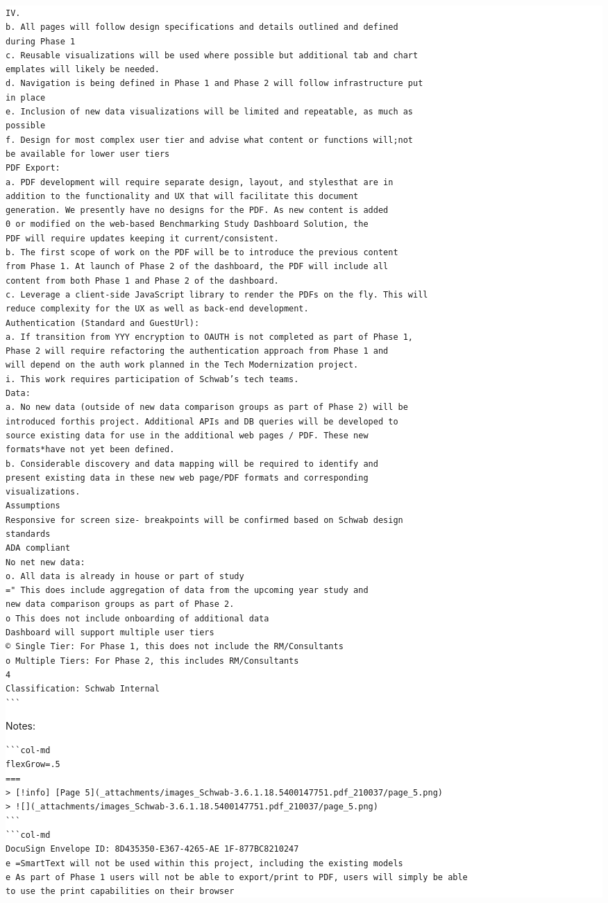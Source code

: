 ````col
IV.  
b. All pages will follow design specifications and details outlined and defined
during Phase 1  
c. Reusable visualizations will be used where possible but additional tab and chart  
emplates will likely be needed.  
d. Navigation is being defined in Phase 1 and Phase 2 will follow infrastructure put  
in place  
e. Inclusion of new data visualizations will be limited and repeatable, as much as  
possible  
f. Design for most complex user tier and advise what content or functions will;not  
be available for lower user tiers  
PDF Export:  
a. PDF development will require separate design, layout, and stylesthat are in
addition to the functionality and UX that will facilitate this document
generation. We presently have no designs for the PDF. As new content is added
0 or modified on the web-based Benchmarking Study Dashboard Solution, the  
PDF will require updates keeping it current/consistent.  
b. The first scope of work on the PDF will be to introduce the previous content
from Phase 1. At launch of Phase 2 of the dashboard, the PDF will include all
content from both Phase 1 and Phase 2 of the dashboard.  
c. Leverage a client-side JavaScript library to render the PDFs on the fly. This will
reduce complexity for the UX as well as back-end development.  
Authentication (Standard and GuestUrl):  
a. If transition from YYY encryption to OAUTH is not completed as part of Phase 1,
Phase 2 will require refactoring the authentication approach from Phase 1 and
will depend on the auth work planned in the Tech Modernization project.  
i. This work requires participation of Schwab’s tech teams.  
Data:  
a. No new data (outside of new data comparison groups as part of Phase 2) will be
introduced forthis project. Additional APIs and DB queries will be developed to
source existing data for use in the additional web pages / PDF. These new
formats*have not yet been defined.  
b. Considerable discovery and data mapping will be required to identify and
present existing data in these new web page/PDF formats and corresponding
visualizations.  
Assumptions
Responsive for screen size- breakpoints will be confirmed based on Schwab design
standards
ADA compliant
No net new data:  
o. All data is already in house or part of study  
=" This does include aggregation of data from the upcoming year study and
new data comparison groups as part of Phase 2.  
o This does not include onboarding of additional data
Dashboard will support multiple user tiers  
© Single Tier: For Phase 1, this does not include the RM/Consultants  
o Multiple Tiers: For Phase 2, this includes RM/Consultants  
4  
Classification: Schwab Internal  
```
````
Notes:    
````col
```col-md
flexGrow=.5
===
> [!info] [Page 5](_attachments/images_Schwab-3.6.1.18.5400147751.pdf_210037/page_5.png)
> ![](_attachments/images_Schwab-3.6.1.18.5400147751.pdf_210037/page_5.png)
```  
```col-md
DocuSign Envelope ID: 8D435350-E367-4265-AE 1F-877BC8210247  
e =SmartText will not be used within this project, including the existing models
e As part of Phase 1 users will not be able to export/print to PDF, users will simply be able  
to use the print capabilities on their browser
````